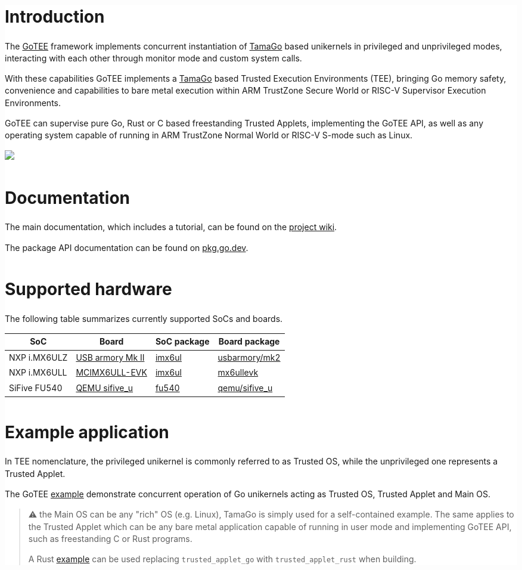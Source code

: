 Introduction
============

The [GoTEE](https://github.com/usbarmory/GoTEE) framework implements concurrent instantiation of
[TamaGo](https://github.com/usbarmory/tamago) based unikernels in
privileged and unprivileged modes, interacting with each other through monitor
mode and custom system calls.

With these capabilities GoTEE implements a
[TamaGo](https://github.com/usbarmory/tamago) based Trusted Execution
Environments (TEE), bringing Go memory safety, convenience and capabilities to
bare metal execution within ARM TrustZone Secure World or RISC-V Supervisor
Execution Environments.

GoTEE can supervise pure Go, Rust or C based freestanding Trusted Applets,
implementing the GoTEE API, as well as any operating system capable of running
in ARM TrustZone Normal World or RISC-V S-mode such as Linux.

<img src="https://github.com/usbarmory/GoTEE/wiki/images/diagram.jpg" width="350">

Documentation
=============

The main documentation, which includes a tutorial, can be found on the
[project wiki](https://github.com/usbarmory/GoTEE/wiki).

The package API documentation can be found on
[pkg.go.dev](https://pkg.go.dev/github.com/usbarmory/GoTEE).

Supported hardware
==================

The following table summarizes currently supported SoCs and boards.

| SoC          | Board                                                                                                                                                                                | SoC package                                                               | Board package                                                                        |
|--------------|--------------------------------------------------------------------------------------------------------------------------------------------------------------------------------------|---------------------------------------------------------------------------|--------------------------------------------------------------------------------------|
| NXP i.MX6ULZ | [USB armory Mk II](https://github.com/usbarmory/usbarmory/wiki)                                                                                                                      | [imx6ul](https://github.com/usbarmory/tamago/tree/master/soc/nxp/imx6ul)  | [usbarmory/mk2](https://github.com/usbarmory/tamago/tree/master/board/usbarmory)     |
| NXP i.MX6ULL | [MCIMX6ULL-EVK](https://www.nxp.com/design/development-boards/i-mx-evaluation-and-development-boards/evaluation-kit-for-the-i-mx-6ull-and-6ulz-applications-processor:MCIMX6ULL-EVK) | [imx6ul](https://github.com/usbarmory/tamago/tree/master/soc/nxp/imx6ul)  | [mx6ullevk](https://github.com/usbarmory/tamago/tree/master/board/nxp/mx6ullevk)     |
| SiFive FU540 | [QEMU sifive_u](https://www.qemu.org/docs/master/system/riscv/sifive_u.html)                                                                                                         | [fu540](https://github.com/usbarmory/tamago/tree/master/soc/sifive/fu540) | [qemu/sifive_u](https://github.com/usbarmory/tamago/tree/master/board/qemu/sifive_u) |

Example application
===================

In TEE nomenclature, the privileged unikernel is commonly referred to as
Trusted OS, while the unprivileged one represents a Trusted Applet.

The GoTEE [example](https://github.com/usbarmory/GoTEE-example)
demonstrate concurrent operation of Go unikernels acting as Trusted OS,
Trusted Applet and Main OS.

> :warning: the Main OS can be any "rich" OS (e.g. Linux), TamaGo is simply
> used for a self-contained example. The same applies to the Trusted Applet
> which can be any bare metal application capable of running in user mode and
> implementing GoTEE API, such as freestanding C or Rust programs.
>
> A Rust [example](https://github.com/usbarmory/GoTEE-example/tree/master/trusted_applet_rust)
> can be used replacing `trusted_applet_go` with `trusted_applet_rust` when building.
